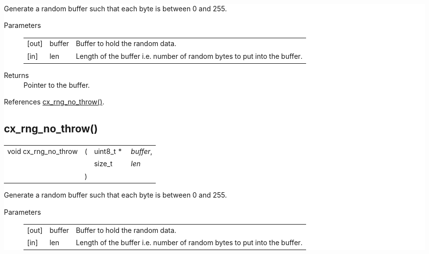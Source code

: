 <p>Generate a random buffer such that each byte is between 0 and 255. </p>
<dl class="params"><dt>Parameters</dt><dd>
  <table class="params">
    <tr><td class="paramdir">[out]</td><td class="paramname">buffer</td><td>Buffer to hold the random data.</td></tr>
    <tr><td class="paramdir">[in]</td><td class="paramname">len</td><td>Length of the buffer i.e. number of random bytes to put into the buffer.</td></tr>
  </table>
  </dd>
</dl>
<dl class="section return"><dt>Returns</dt><dd>Pointer to the buffer. </dd></dl>

<p class="reference">References <a class="el" href="../lcx__rng_8h#a93f059f030344ed32c0107bfad323d72">cx_rng_no_throw()</a>.</p>

</div>
</div>
<a id="a93f059f030344ed32c0107bfad323d72"></a>
<h2 class="memtitle">cx_rng_no_throw()</h2>

<div class="memitem">
<div class="memproto">
      <table class="memname">
        <tr>
          <td class="memname">void cx_rng_no_throw </td>
          <td>(</td>
          <td class="paramtype">uint8_t *&#160;</td>
          <td class="paramname"><em>buffer</em>, </td>
        </tr>
        <tr>
          <td class="paramkey"></td>
          <td></td>
          <td class="paramtype">size_t&#160;</td>
          <td class="paramname"><em>len</em>&#160;</td>
        </tr>
        <tr>
          <td></td>
          <td>)</td>
          <td></td><td></td>
        </tr>
      </table>
</div><div class="memdoc">

<p>Generate a random buffer such that each byte is between 0 and 255. </p>
<dl class="params"><dt>Parameters</dt><dd>
  <table class="params">
    <tr><td class="paramdir">[out]</td><td class="paramname">buffer</td><td>Buffer to hold the random data.</td></tr>
    <tr><td class="paramdir">[in]</td><td class="paramname">len</td><td>Length of the buffer i.e. number of random bytes to put into the buffer. </td></tr>
  </table>
  </dd>
</dl>
